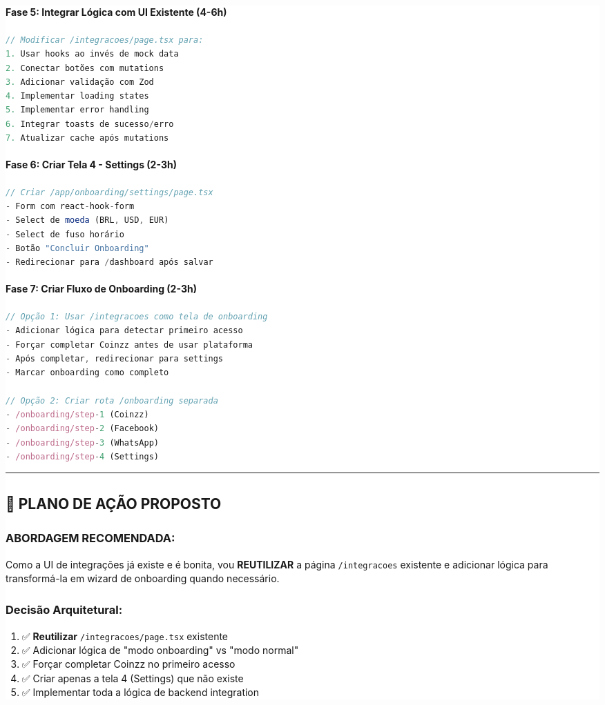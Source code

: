 #### Fase 5: Integrar Lógica com UI Existente (4-6h)
```typescript
// Modificar /integracoes/page.tsx para:
1. Usar hooks ao invés de mock data
2. Conectar botões com mutations
3. Adicionar validação com Zod
4. Implementar loading states
5. Implementar error handling
6. Integrar toasts de sucesso/erro
7. Atualizar cache após mutations
```

#### Fase 6: Criar Tela 4 - Settings (2-3h)
```typescript
// Criar /app/onboarding/settings/page.tsx
- Form com react-hook-form
- Select de moeda (BRL, USD, EUR)
- Select de fuso horário
- Botão "Concluir Onboarding"
- Redirecionar para /dashboard após salvar
```

#### Fase 7: Criar Fluxo de Onboarding (2-3h)
```typescript
// Opção 1: Usar /integracoes como tela de onboarding
- Adicionar lógica para detectar primeiro acesso
- Forçar completar Coinzz antes de usar plataforma
- Após completar, redirecionar para settings
- Marcar onboarding como completo

// Opção 2: Criar rota /onboarding separada
- /onboarding/step-1 (Coinzz)
- /onboarding/step-2 (Facebook)
- /onboarding/step-3 (WhatsApp)
- /onboarding/step-4 (Settings)
```

---

## 🚀 PLANO DE AÇÃO PROPOSTO

### **ABORDAGEM RECOMENDADA:**

Como a UI de integrações já existe e é bonita, vou **REUTILIZAR** a página `/integracoes` existente e adicionar lógica para transformá-la em wizard de onboarding quando necessário.

### **Decisão Arquitetural:**
1. ✅ **Reutilizar** `/integracoes/page.tsx` existente
2. ✅ Adicionar lógica de "modo onboarding" vs "modo normal"
3. ✅ Forçar completar Coinzz no primeiro acesso
4. ✅ Criar apenas a tela 4 (Settings) que não existe
5. ✅ Implementar toda a lógica de backend integration
